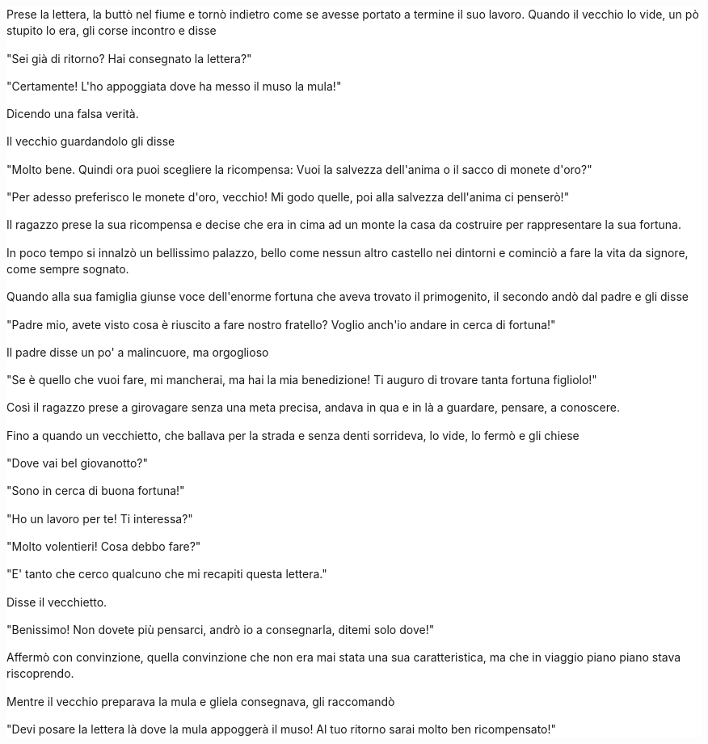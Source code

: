 Prese la lettera, la buttò nel fiume e tornò indietro come se avesse portato a termine il suo lavoro. Quando il vecchio lo vide, un pò stupito lo era, gli corse incontro e disse

"Sei già di ritorno? Hai consegnato la lettera?"

"Certamente! L'ho appoggiata dove ha messo il muso la mula!" 

Dicendo una falsa verità.

Il vecchio guardandolo gli disse 

"Molto bene. Quindi ora puoi scegliere la ricompensa: Vuoi la salvezza dell'anima o il sacco di monete d'oro?"

"Per adesso preferisco le monete d'oro, vecchio! Mi godo quelle, poi alla salvezza dell'anima ci penserò!" 

Il ragazzo prese la sua ricompensa e decise che era in cima ad un monte la casa da costruire per rappresentare la sua fortuna.

In poco tempo si innalzò un bellissimo palazzo, bello come nessun altro castello nei dintorni e cominciò a fare la vita da signore, come sempre sognato. 

Quando alla sua famiglia giunse voce dell'enorme fortuna che aveva trovato il primogenito, il secondo andò dal padre e gli disse

"Padre mio, avete visto cosa è riuscito a fare nostro fratello? Voglio anch'io andare in cerca di fortuna!" 

Il padre disse un po' a malincuore, ma orgoglioso

"Se è quello che vuoi fare, mi mancherai, ma hai la mia benedizione! Ti auguro di trovare tanta fortuna figliolo!" 

Così il ragazzo prese a girovagare senza una meta precisa, andava in qua e in là a guardare, pensare, a conoscere.

Fino a quando un vecchietto, che ballava per la strada e senza denti sorrideva, lo vide, lo fermò e gli chiese

"Dove vai bel giovanotto?"

"Sono in cerca di buona fortuna!" 

"Ho un lavoro per te! Ti interessa?"

"Molto volentieri! Cosa debbo fare?"

"E' tanto che cerco qualcuno che mi recapiti questa lettera."

Disse il vecchietto.

"Benissimo! Non dovete più pensarci, andrò io a consegnarla, ditemi solo dove!" 

Affermò con convinzione, quella convinzione che non era mai stata una sua caratteristica, ma che in viaggio piano piano stava riscoprendo. 

Mentre il vecchio preparava la mula e gliela consegnava, gli raccomandò 

"Devi posare la lettera là dove la mula appoggerà il muso! Al tuo ritorno sarai molto ben ricompensato!" 
